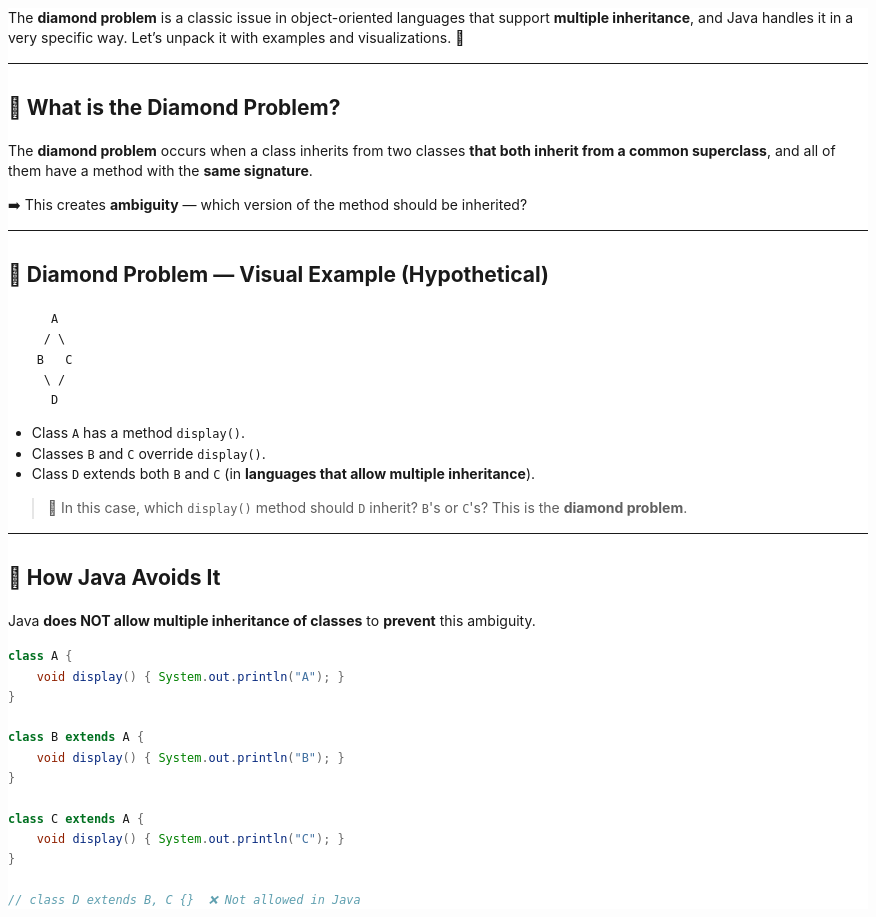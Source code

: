 The **diamond problem** is a classic issue in object-oriented languages that support **multiple inheritance**, and Java handles it in a very specific way. Let’s unpack it with examples and visualizations. 🧩

---

## 💎 What is the **Diamond Problem**?

The **diamond problem** occurs when a class inherits from two classes **that both inherit from a common superclass**, and all of them have a method with the **same signature**.

➡️ This creates **ambiguity** — which version of the method should be inherited?

---

## 🔻 Diamond Problem — Visual Example (Hypothetical)

```
      A
     / \
    B   C
     \ /
      D
```

- Class `A` has a method `display()`.
- Classes `B` and `C` override `display()`.
- Class `D` extends both `B` and `C` (in **languages that allow multiple inheritance**).

> 🛑 In this case, which `display()` method should `D` inherit? `B`'s or `C`'s? This is the **diamond problem**.

---

## 🧯 How Java Avoids It

Java **does NOT allow multiple inheritance of classes** to **prevent** this ambiguity.

```java
class A {
    void display() { System.out.println("A"); }
}

class B extends A {
    void display() { System.out.println("B"); }
}

class C extends A {
    void display() { System.out.println("C"); }
}

// class D extends B, C {}  ❌ Not allowed in Java
```
